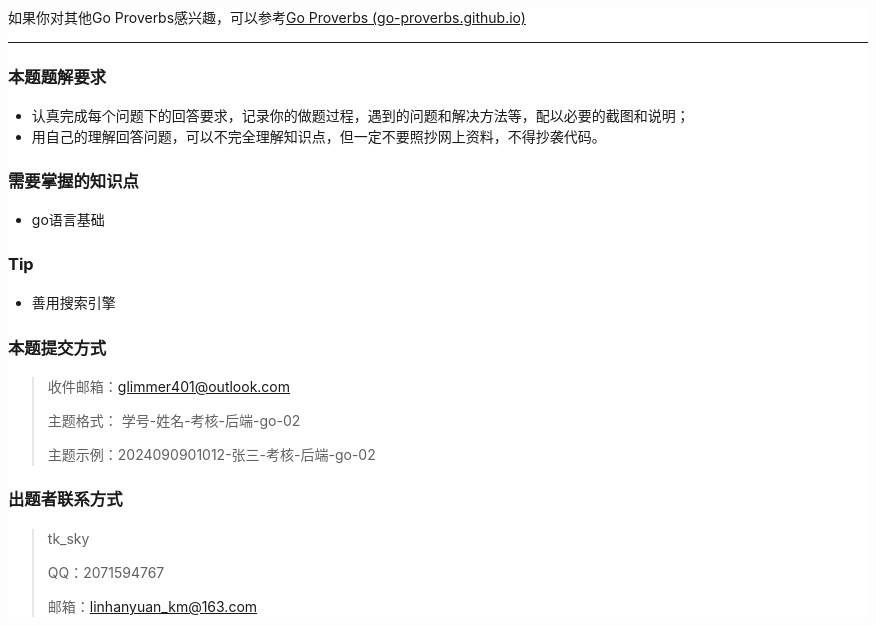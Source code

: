 

如果你对其他Go Proverbs感兴趣，可以参考[Go Proverbs (go-proverbs.github.io)](https://go-proverbs.github.io/)

---

### 本题题解要求

- 认真完成每个问题下的回答要求，记录你的做题过程，遇到的问题和解决方法等，配以必要的截图和说明；
- 用自己的理解回答问题，可以不完全理解知识点，但一定不要照抄网上资料，不得抄袭代码。

### 需要掌握的知识点

- go语言基础

### Tip

- 善用搜索引擎

### 本题提交方式

>  收件邮箱：glimmer401@outlook.com 
>
>  主题格式： 学号-姓名-考核-后端-go-02
>
>  主题示例：2024090901012-张三-考核-后端-go-02

### 出题者联系方式

> tk_sky
>
> QQ：2071594767
>
> 邮箱：linhanyuan_km@163.com

